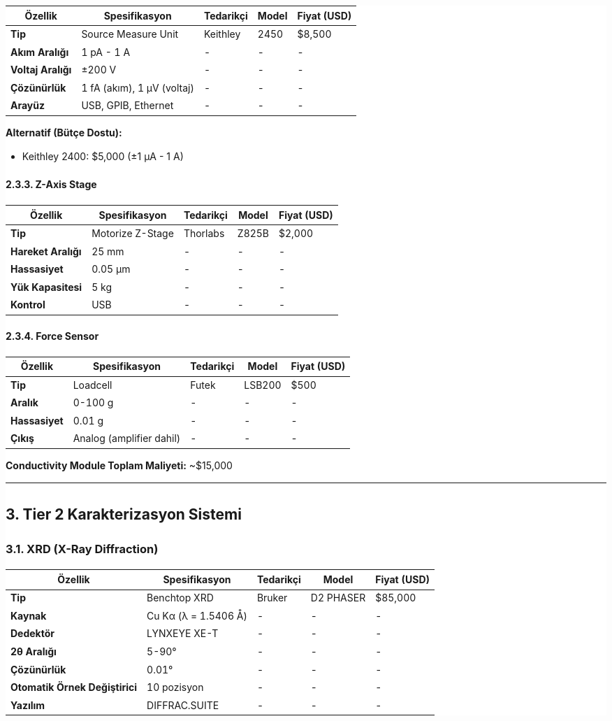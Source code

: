 | Özellik | Spesifikasyon | Tedarikçi | Model | Fiyat (USD) |
|---------|---------------|-----------|-------|-------------|
| **Tip** | Source Measure Unit | Keithley | 2450 | $8,500 |
| **Akım Aralığı** | 1 pA - 1 A | - | - | - |
| **Voltaj Aralığı** | ±200 V | - | - | - |
| **Çözünürlük** | 1 fA (akım), 1 µV (voltaj) | - | - | - |
| **Arayüz** | USB, GPIB, Ethernet | - | - | - |

**Alternatif (Bütçe Dostu):**
- Keithley 2400: $5,000 (±1 µA - 1 A)

#### 2.3.3. Z-Axis Stage

| Özellik | Spesifikasyon | Tedarikçi | Model | Fiyat (USD) |
|---------|---------------|-----------|-------|-------------|
| **Tip** | Motorize Z-Stage | Thorlabs | Z825B | $2,000 |
| **Hareket Aralığı** | 25 mm | - | - | - |
| **Hassasiyet** | 0.05 µm | - | - | - |
| **Yük Kapasitesi** | 5 kg | - | - | - |
| **Kontrol** | USB | - | - | - |

#### 2.3.4. Force Sensor

| Özellik | Spesifikasyon | Tedarikçi | Model | Fiyat (USD) |
|---------|---------------|-----------|-------|-------------|
| **Tip** | Loadcell | Futek | LSB200 | $500 |
| **Aralık** | 0-100 g | - | - | - |
| **Hassasiyet** | 0.01 g | - | - | - |
| **Çıkış** | Analog (amplifier dahil) | - | - | - |

**Conductivity Module Toplam Maliyeti:** ~$15,000

---

## 3. Tier 2 Karakterizasyon Sistemi

### 3.1. XRD (X-Ray Diffraction)

| Özellik | Spesifikasyon | Tedarikçi | Model | Fiyat (USD) |
|---------|---------------|-----------|-------|-------------|
| **Tip** | Benchtop XRD | Bruker | D2 PHASER | $85,000 |
| **Kaynak** | Cu Kα (λ = 1.5406 Å) | - | - | - |
| **Dedektör** | LYNXEYE XE-T | - | - | - |
| **2θ Aralığı** | 5-90° | - | - | - |
| **Çözünürlük** | 0.01° | - | - | - |
| **Otomatik Örnek Değiştirici** | 10 pozisyon | - | - | - |
| **Yazılım** | DIFFRAC.SUITE | - | - | - |
